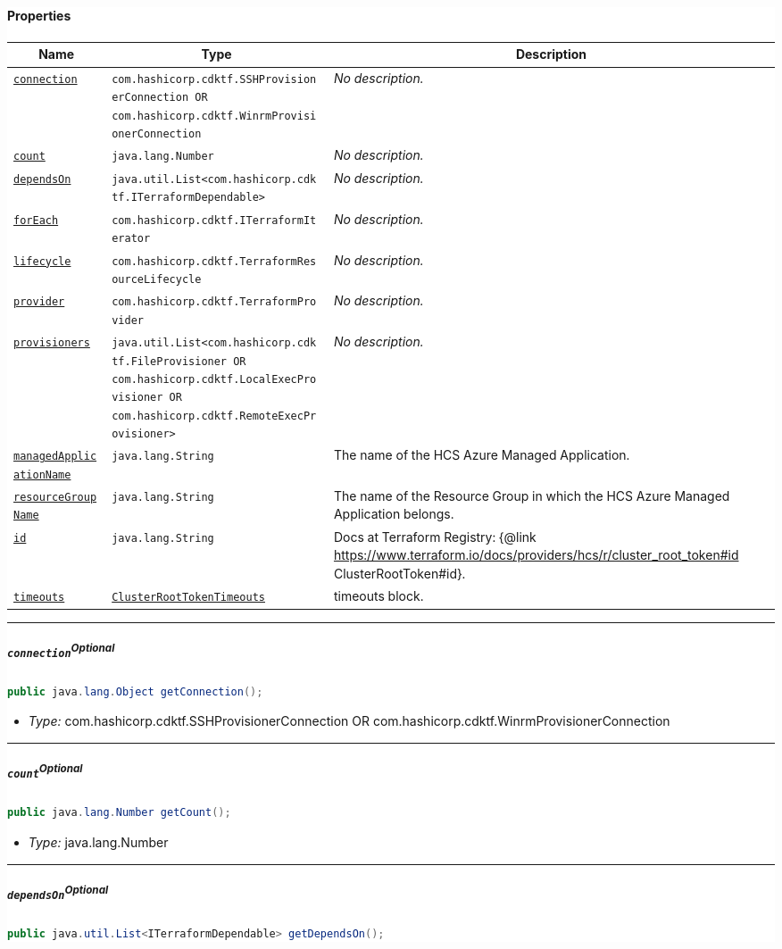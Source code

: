 #### Properties <a name="Properties" id="Properties"></a>

| **Name** | **Type** | **Description** |
| --- | --- | --- |
| <code><a href="#@cdktf/provider-hcs.clusterRootToken.ClusterRootTokenConfig.property.connection">connection</a></code> | <code>com.hashicorp.cdktf.SSHProvisionerConnection OR com.hashicorp.cdktf.WinrmProvisionerConnection</code> | *No description.* |
| <code><a href="#@cdktf/provider-hcs.clusterRootToken.ClusterRootTokenConfig.property.count">count</a></code> | <code>java.lang.Number</code> | *No description.* |
| <code><a href="#@cdktf/provider-hcs.clusterRootToken.ClusterRootTokenConfig.property.dependsOn">dependsOn</a></code> | <code>java.util.List<com.hashicorp.cdktf.ITerraformDependable></code> | *No description.* |
| <code><a href="#@cdktf/provider-hcs.clusterRootToken.ClusterRootTokenConfig.property.forEach">forEach</a></code> | <code>com.hashicorp.cdktf.ITerraformIterator</code> | *No description.* |
| <code><a href="#@cdktf/provider-hcs.clusterRootToken.ClusterRootTokenConfig.property.lifecycle">lifecycle</a></code> | <code>com.hashicorp.cdktf.TerraformResourceLifecycle</code> | *No description.* |
| <code><a href="#@cdktf/provider-hcs.clusterRootToken.ClusterRootTokenConfig.property.provider">provider</a></code> | <code>com.hashicorp.cdktf.TerraformProvider</code> | *No description.* |
| <code><a href="#@cdktf/provider-hcs.clusterRootToken.ClusterRootTokenConfig.property.provisioners">provisioners</a></code> | <code>java.util.List<com.hashicorp.cdktf.FileProvisioner OR com.hashicorp.cdktf.LocalExecProvisioner OR com.hashicorp.cdktf.RemoteExecProvisioner></code> | *No description.* |
| <code><a href="#@cdktf/provider-hcs.clusterRootToken.ClusterRootTokenConfig.property.managedApplicationName">managedApplicationName</a></code> | <code>java.lang.String</code> | The name of the HCS Azure Managed Application. |
| <code><a href="#@cdktf/provider-hcs.clusterRootToken.ClusterRootTokenConfig.property.resourceGroupName">resourceGroupName</a></code> | <code>java.lang.String</code> | The name of the Resource Group in which the HCS Azure Managed Application belongs. |
| <code><a href="#@cdktf/provider-hcs.clusterRootToken.ClusterRootTokenConfig.property.id">id</a></code> | <code>java.lang.String</code> | Docs at Terraform Registry: {@link https://www.terraform.io/docs/providers/hcs/r/cluster_root_token#id ClusterRootToken#id}. |
| <code><a href="#@cdktf/provider-hcs.clusterRootToken.ClusterRootTokenConfig.property.timeouts">timeouts</a></code> | <code><a href="#@cdktf/provider-hcs.clusterRootToken.ClusterRootTokenTimeouts">ClusterRootTokenTimeouts</a></code> | timeouts block. |

---

##### `connection`<sup>Optional</sup> <a name="connection" id="@cdktf/provider-hcs.clusterRootToken.ClusterRootTokenConfig.property.connection"></a>

```java
public java.lang.Object getConnection();
```

- *Type:* com.hashicorp.cdktf.SSHProvisionerConnection OR com.hashicorp.cdktf.WinrmProvisionerConnection

---

##### `count`<sup>Optional</sup> <a name="count" id="@cdktf/provider-hcs.clusterRootToken.ClusterRootTokenConfig.property.count"></a>

```java
public java.lang.Number getCount();
```

- *Type:* java.lang.Number

---

##### `dependsOn`<sup>Optional</sup> <a name="dependsOn" id="@cdktf/provider-hcs.clusterRootToken.ClusterRootTokenConfig.property.dependsOn"></a>

```java
public java.util.List<ITerraformDependable> getDependsOn();
```
